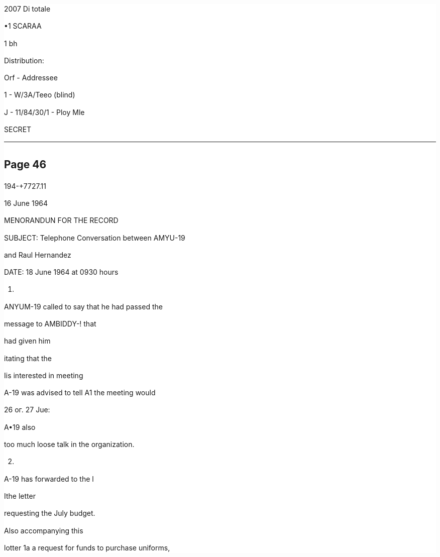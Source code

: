 2007 Di totale

•1 SCARAA

1 bh

Distribution:

Orf - Addressee

1 - W/3A/Teeo (blind)

J - 11/84/30/1 - Ploy Mle

SECRET

---

## Page 46

194-+7727.11

16 June 1964

MENORANDUN FOR THE RECORD

SUBJECT: Telephone Conversation between AMYU-19

and Raul Hernandez

DATE: 18 June 1964 at 0930 hours

1.

ANYUM-19 called to say that he had passed the

message to AMBIDDY-! that

had given him

itating that the

Iis interested in meeting

A-19 was advised to tell A1 the meeting would

26 ог. 27 Jue:

A•19 also

too much loose talk in the organization.

2.

A-19 has forwarded to the l

Ithe letter

requesting the July budget.

Also accompanying this

lotter 1a a request for funds to purchase uniforms,
